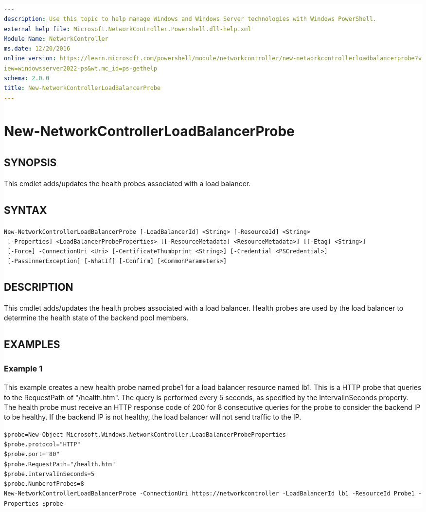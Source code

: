 ```yaml
---
description: Use this topic to help manage Windows and Windows Server technologies with Windows PowerShell.
external help file: Microsoft.NetworkController.Powershell.dll-help.xml
Module Name: NetworkController
ms.date: 12/20/2016
online version: https://learn.microsoft.com/powershell/module/networkcontroller/new-networkcontrollerloadbalancerprobe?view=windowsserver2022-ps&wt.mc_id=ps-gethelp
schema: 2.0.0
title: New-NetworkControllerLoadBalancerProbe
---
```


# New-NetworkControllerLoadBalancerProbe

## SYNOPSIS

This cmdlet adds/updates the health probes associated with a load balancer.

## SYNTAX

```
New-NetworkControllerLoadBalancerProbe [-LoadBalancerId] <String> [-ResourceId] <String>
 [-Properties] <LoadBalancerProbeProperties> [[-ResourceMetadata] <ResourceMetadata>] [[-Etag] <String>]
 [-Force] -ConnectionUri <Uri> [-CertificateThumbprint <String>] [-Credential <PSCredential>]
 [-PassInnerException] [-WhatIf] [-Confirm] [<CommonParameters>]
```

## DESCRIPTION
This cmdlet adds/updates the health probes associated with a load balancer.
Health probes are used by the load balancer to determine the health state of the backend pool members.

## EXAMPLES

### Example 1

This example creates a new health probe named probe1 for a load balancer resource named lb1.
This is a HTTP probe that queries to the RequestPath of "/health.htm".
The query is performed every 5 seconds, as specified by the IntervalInSeconds property.
The health probe must receive an HTTP response code of 200 for 8 consecutive queries for the probe to consider the backend IP to be healthy.
If the backend IP is not healthy, the load balancer will not send traffic to the IP.


```
$probe=New-Object Microsoft.Windows.NetworkController.LoadBalancerProbeProperties
$probe.protocol="HTTP"
$probe.port="80"
$probe.RequestPath="/health.htm"
$probe.IntervalInSeconds=5
$probe.NumberofProbes=8
New-NetworkControllerLoadBalancerProbe -ConnectionUri https://networkcontroller -LoadBalancerId lb1 -ResourceId Probe1 -Properties $probe
```
